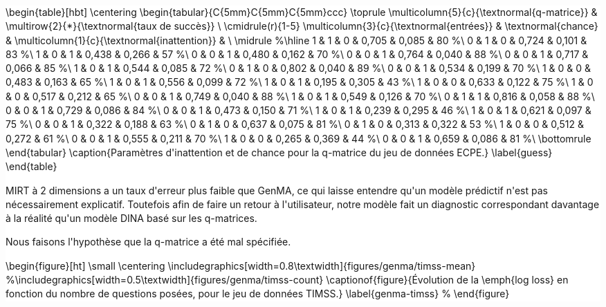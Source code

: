 \begin{table}[hbt]
\centering
\begin{tabular}{C{5mm}C{5mm}C{5mm}ccc} \toprule
\multicolumn{5}{c}{\textnormal{q-matrice}} & \multirow{2}{*}{\textnormal{taux de succès}} \\ \cmidrule(r){1-5}
\multicolumn{3}{c}{\textnormal{entrées}} & \textnormal{chance} & \multicolumn{1}{c}{\textnormal{inattention}} & \\ \midrule
%\hline
1 & 1 & 0 & 0,705 & 0,085 & 80 \%\\
0 & 1 & 0 & 0,724 & 0,101 & 83 \%\\
1 & 0 & 1 & 0,438 & 0,266 & 57 \%\\
0 & 0 & 1 & 0,480 & 0,162 & 70 \%\\
0 & 0 & 1 & 0,764 & 0,040 & 88 \%\\
0 & 0 & 1 & 0,717 & 0,066 & 85 \%\\
1 & 0 & 1 & 0,544 & 0,085 & 72 \%\\
0 & 1 & 0 & 0,802 & 0,040 & 89 \%\\
0 & 0 & 1 & 0,534 & 0,199 & 70 \%\\
1 & 0 & 0 & 0,483 & 0,163 & 65 \%\\
1 & 0 & 1 & 0,556 & 0,099 & 72 \%\\
1 & 0 & 1 & 0,195 & 0,305 & 43 \%\\
1 & 0 & 0 & 0,633 & 0,122 & 75 \%\\
1 & 0 & 0 & 0,517 & 0,212 & 65 \%\\
0 & 0 & 1 & 0,749 & 0,040 & 88 \%\\
1 & 0 & 1 & 0,549 & 0,126 & 70 \%\\
0 & 1 & 1 & 0,816 & 0,058 & 88 \%\\
0 & 0 & 1 & 0,729 & 0,086 & 84 \%\\
0 & 0 & 1 & 0,473 & 0,150 & 71 \%\\
1 & 0 & 1 & 0,239 & 0,295 & 46 \%\\
1 & 0 & 1 & 0,621 & 0,097 & 75 \%\\
0 & 0 & 1 & 0,322 & 0,188 & 63 \%\\
0 & 1 & 0 & 0,637 & 0,075 & 81 \%\\
0 & 1 & 0 & 0,313 & 0,322 & 53 \%\\
1 & 0 & 0 & 0,512 & 0,272 & 61 \%\\
0 & 0 & 1 & 0,555 & 0,211 & 70 \%\\
1 & 0 & 0 & 0,265 & 0,369 & 44 \%\\
0 & 0 & 1 & 0,659 & 0,086 & 81 \%\\ \bottomrule
\end{tabular}
\caption{Paramètres d'inattention et de chance pour la q-matrice du jeu de données ECPE.}
\label{guess}
\end{table}

MIRT à 2 dimensions a un taux d'erreur plus faible que GenMA, ce qui laisse entendre qu'un modèle prédictif n'est pas nécessairement explicatif. Toutefois afin de faire un retour à l'utilisateur, notre modèle fait un diagnostic correspondant davantage à la réalité qu'un modèle DINA basé sur les q-matrices.

Nous faisons l'hypothèse que la q-matrice a été mal spécifiée.

\begin{figure}[ht]
\small
\centering
\includegraphics[width=0.8\textwidth]{figures/genma/timss-mean}
%\includegraphics[width=0.5\textwidth]{figures/genma/timss-count}
\captionof{figure}{Évolution de la \emph{log loss} en fonction du nombre de questions posées, pour le jeu de données TIMSS.}
\label{genma-timss}
% \end{figure}


 [^1]: Pour rappel, le A de DINA signifie \og And \fg.